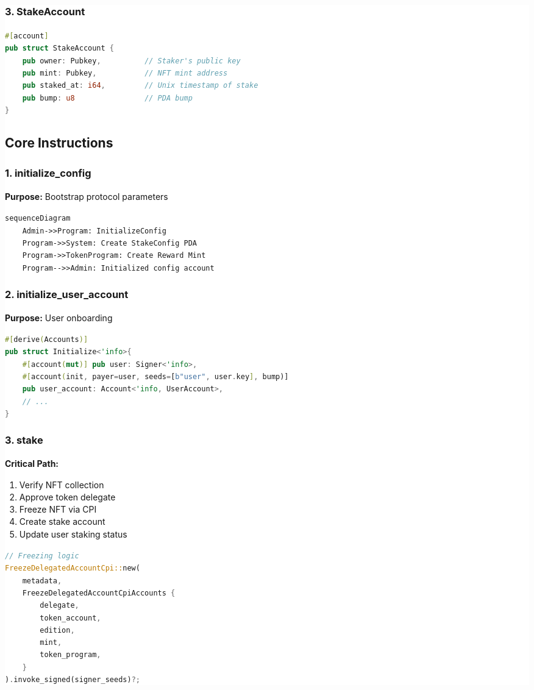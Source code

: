 ### 3. StakeAccount
```rust
#[account]
pub struct StakeAccount {
    pub owner: Pubkey,          // Staker's public key
    pub mint: Pubkey,           // NFT mint address
    pub staked_at: i64,         // Unix timestamp of stake
    pub bump: u8                // PDA bump
}
```

## Core Instructions <a name="core-instructions"></a>

### 1. initialize_config
**Purpose:** Bootstrap protocol parameters

```mermaid
sequenceDiagram
    Admin->>Program: InitializeConfig
    Program->>System: Create StakeConfig PDA
    Program->>TokenProgram: Create Reward Mint
    Program-->>Admin: Initialized config account
```

### 2. initialize_user_account
**Purpose:** User onboarding

```rust
#[derive(Accounts)]
pub struct Initialize<'info>{
    #[account(mut)] pub user: Signer<'info>,
    #[account(init, payer=user, seeds=[b"user", user.key], bump)]
    pub user_account: Account<'info, UserAccount>,
    // ...
}
```

### 3. stake
**Critical Path:**
1. Verify NFT collection
2. Approve token delegate
3. Freeze NFT via CPI
4. Create stake account
5. Update user staking status

```rust
// Freezing logic
FreezeDelegatedAccountCpi::new(
    metadata, 
    FreezeDelegatedAccountCpiAccounts {
        delegate,
        token_account,
        edition,
        mint,
        token_program,
    }
).invoke_signed(signer_seeds)?;
```
